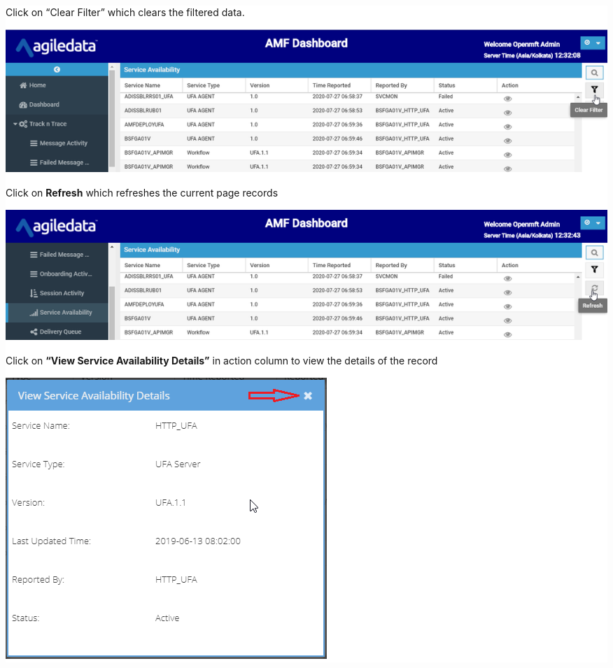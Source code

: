 Click on “Clear Filter” which clears the filtered data.

![](../.gitbook/assets/38.png)

Click on **Refresh** which refreshes the current page records

![](../.gitbook/assets/39.png)

Click on **“View Service Availability Details”** in action column to view the details of the record

![](../.gitbook/assets/40.png)
